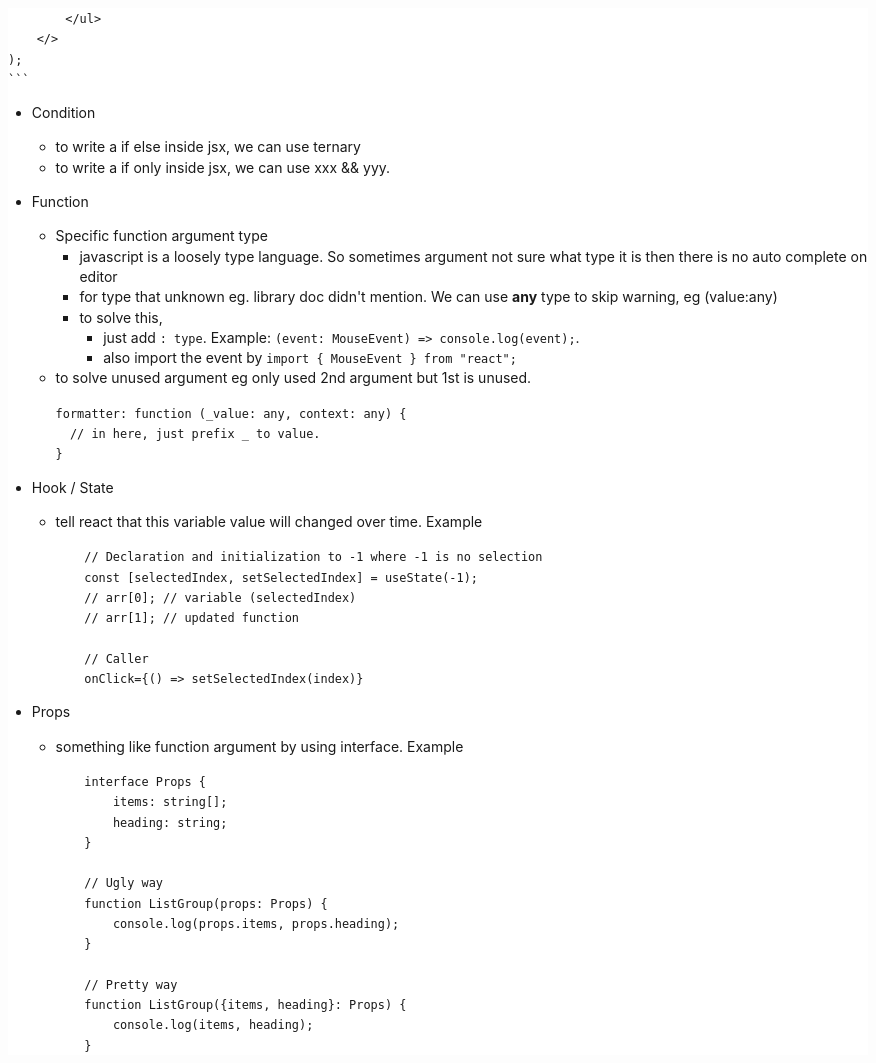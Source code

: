             </ul>
        </>
    );
    ```

- Condition

  - to write a if else inside jsx, we can use ternary
  - to write a if only inside jsx, we can use xxx && yyy.

- Function

  - Specific function argument type
    - javascript is a loosely type language. So sometimes argument not sure what type it is then there is no auto complete on editor
    - for type that unknown eg. library doc didn't mention. We can use **any** type to skip warning, eg (value:any)
    - to solve this,
      - just add `: type`. Example: `(event: MouseEvent) => console.log(event);`.
      - also import the event by `import { MouseEvent } from "react";`
  - to solve unused argument eg only used 2nd argument but 1st is unused.
    ```
    formatter: function (_value: any, context: any) {
      // in here, just prefix _ to value.
    }
    ```
- Hook / State

  - tell react that this variable value will changed over time. Example

    ```
        // Declaration and initialization to -1 where -1 is no selection
        const [selectedIndex, setSelectedIndex] = useState(-1);
        // arr[0]; // variable (selectedIndex)
        // arr[1]; // updated function

        // Caller
        onClick={() => setSelectedIndex(index)}
    ```

- Props

  - something like function argument by using interface. Example

    ```
        interface Props {
            items: string[];
            heading: string;
        }

        // Ugly way
        function ListGroup(props: Props) {
            console.log(props.items, props.heading);
        }

        // Pretty way
        function ListGroup({items, heading}: Props) {
            console.log(items, heading);
        }
